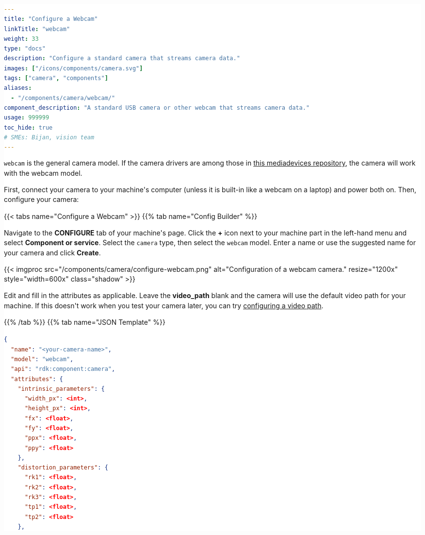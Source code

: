 ```yaml
---
title: "Configure a Webcam"
linkTitle: "webcam"
weight: 33
type: "docs"
description: "Configure a standard camera that streams camera data."
images: ["/icons/components/camera.svg"]
tags: ["camera", "components"]
aliases:
  - "/components/camera/webcam/"
component_description: "A standard USB camera or other webcam that streams camera data."
usage: 999999
toc_hide: true
# SMEs: Bijan, vision team
---
```


`webcam` is the general camera model.
If the camera drivers are among those in [this mediadevices repository](https://github.com/pion/mediadevices), the camera will work with the webcam model.

First, connect your camera to your machine's computer (unless it is built-in like a webcam on a laptop) and power both on.
Then, configure your camera:

{{< tabs name="Configure a Webcam" >}}
{{% tab name="Config Builder" %}}

Navigate to the **CONFIGURE** tab of your machine's page.
Click the **+** icon next to your machine part in the left-hand menu and select **Component or service**.
Select the `camera` type, then select the `webcam` model.
Enter a name or use the suggested name for your camera and click **Create**.

{{< imgproc src="/components/camera/configure-webcam.png" alt="Configuration of a webcam camera." resize="1200x" style="width=600x" class="shadow"  >}}

Edit and fill in the attributes as applicable.
Leave the **video_path** blank and the camera will use the default video path for your machine.
If this doesn't work when you test your camera later, you can try [configuring a video path](#using-video_path).

{{% /tab %}}
{{% tab name="JSON Template" %}}

```json {class="line-numbers linkable-line-numbers"}
{
  "name": "<your-camera-name>",
  "model": "webcam",
  "api": "rdk:component:camera",
  "attributes": {
    "intrinsic_parameters": {
      "width_px": <int>,
      "height_px": <int>,
      "fx": <float>,
      "fy": <float>,
      "ppx": <float>,
      "ppy": <float>
    },
    "distortion_parameters": {
      "rk1": <float>,
      "rk2": <float>,
      "rk3": <float>,
      "tp1": <float>,
      "tp2": <float>
    },
```